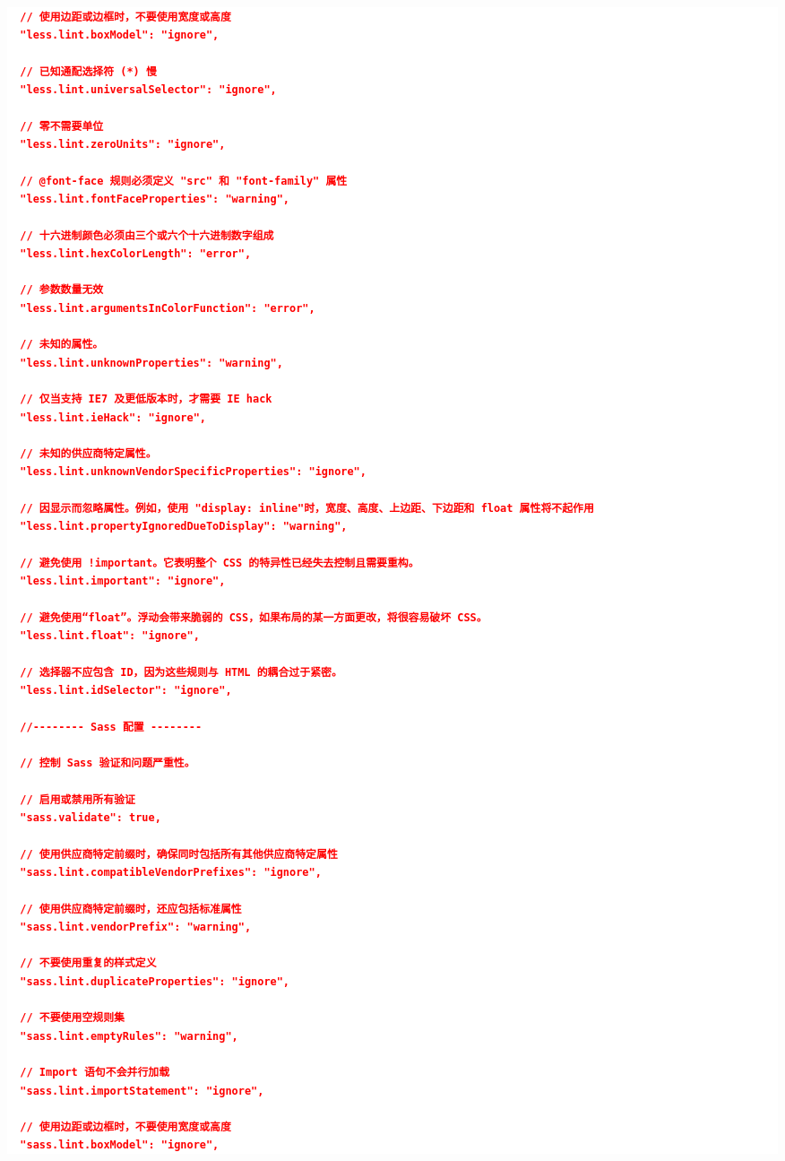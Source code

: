 ```json
  // 使用边距或边框时，不要使用宽度或高度
  "less.lint.boxModel": "ignore",

  // 已知通配选择符 (*) 慢
  "less.lint.universalSelector": "ignore",

  // 零不需要单位
  "less.lint.zeroUnits": "ignore",

  // @font-face 规则必须定义 "src" 和 "font-family" 属性
  "less.lint.fontFaceProperties": "warning",

  // 十六进制颜色必须由三个或六个十六进制数字组成
  "less.lint.hexColorLength": "error",

  // 参数数量无效
  "less.lint.argumentsInColorFunction": "error",

  // 未知的属性。
  "less.lint.unknownProperties": "warning",

  // 仅当支持 IE7 及更低版本时，才需要 IE hack
  "less.lint.ieHack": "ignore",

  // 未知的供应商特定属性。
  "less.lint.unknownVendorSpecificProperties": "ignore",

  // 因显示而忽略属性。例如，使用 "display: inline"时，宽度、高度、上边距、下边距和 float 属性将不起作用
  "less.lint.propertyIgnoredDueToDisplay": "warning",

  // 避免使用 !important。它表明整个 CSS 的特异性已经失去控制且需要重构。
  "less.lint.important": "ignore",

  // 避免使用“float”。浮动会带来脆弱的 CSS，如果布局的某一方面更改，将很容易破坏 CSS。
  "less.lint.float": "ignore",

  // 选择器不应包含 ID，因为这些规则与 HTML 的耦合过于紧密。
  "less.lint.idSelector": "ignore",

  //-------- Sass 配置 --------

  // 控制 Sass 验证和问题严重性。

  // 启用或禁用所有验证
  "sass.validate": true,

  // 使用供应商特定前缀时，确保同时包括所有其他供应商特定属性
  "sass.lint.compatibleVendorPrefixes": "ignore",

  // 使用供应商特定前缀时，还应包括标准属性
  "sass.lint.vendorPrefix": "warning",

  // 不要使用重复的样式定义
  "sass.lint.duplicateProperties": "ignore",

  // 不要使用空规则集
  "sass.lint.emptyRules": "warning",

  // Import 语句不会并行加载
  "sass.lint.importStatement": "ignore",

  // 使用边距或边框时，不要使用宽度或高度
  "sass.lint.boxModel": "ignore",
```
